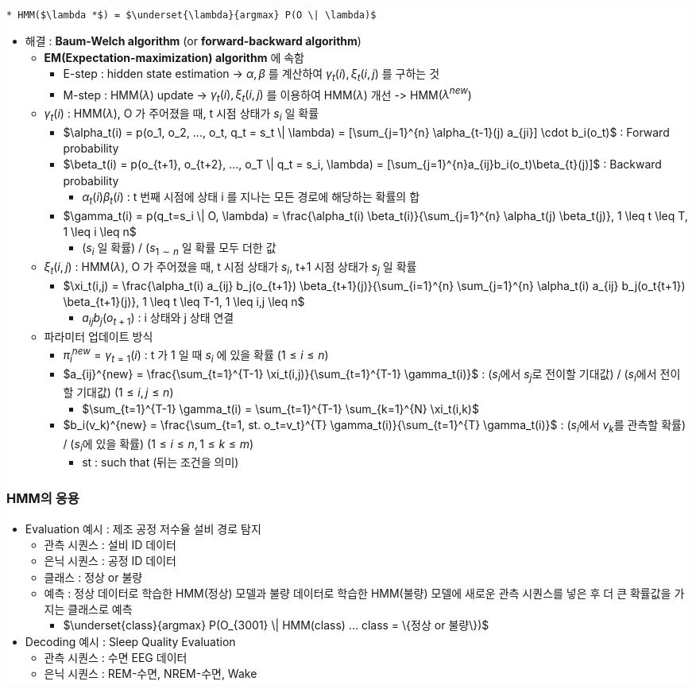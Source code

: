     * HMM($\lambda *$) = $\underset{\lambda}{argmax} P(O \| \lambda)$
  * 해결 : **Baum-Welch algorithm** (or **forward-backward algorithm**)
    * **EM(Expectation-maximization) algorithm** 에 속함
      * E-step : hidden state estimation -> $\alpha, \beta$ 를 계산하여 $\gamma_t(i), \xi_t(i,j)$ 를 구하는 것
      * M-step : HMM($\lambda$) update -> $\gamma_t(i), \xi_t(i,j)$ 를 이용하여 HMM($\lambda$) 개선 -> HMM($\lambda^{new}$)
    * $\gamma_t(i)$ : HMM($\lambda$), O 가 주어졌을 때, t 시점 상태가 $s_i$ 일 확률
      * $\alpha_t(i) = p(o_1, o_2, ..., o_t, q_t = s_t \| \lambda) = [\sum_{j=1}^{n} \alpha_{t-1}(j) a_{ji}] \cdot b_i(o_t)$ : Forward probability
      * $\beta_t(i) = p(o_{t+1}, o_{t+2}, ..., o_T \| q_t = s_i, \lambda) = [\sum_{j=1}^{n}a_{ij}b_i(o_t)\beta_{t}(j)]$ : Backward probability
        * $\alpha_t(i) \beta_t(i)$ : t 번째 시점에 상태 i 를 지나는 모든 경로에 해당하는 확률의 합
      * $\gamma_t(i) = p(q_t=s_i \| O, \lambda) = \frac{\alpha_t(i) \beta_t(i)}{\sum_{j=1}^{n} \alpha_t(j) \beta_t(j)}, 1 \leq t \leq T, 1 \leq i \leq n$
        * ($s_i$ 일 확률) / ($s_{1 \sim n}$ 일 확률 모두 더한 값
    * $\xi_t(i, j)$ : HMM($\lambda$), O 가 주어졌을 때, t 시점 상태가 $s_i$, t+1 시점 상태가 $s_j$ 일 확률
      * $\xi_t(i,j) = \frac{\alpha_t(i) a_{ij} b_j(o_{t+1}) \beta_{t+1}(j)}{\sum_{i=1}^{n} \sum_{j=1}^{n} \alpha_t(i) a_{ij} b_j(o_t{t+1}) \beta_{t+1}(j)}, 1 \leq t \leq T-1, 1 \leq i,j \leq n$
        * $a_{ij} b_j(o_{t+1})$ : i 상태와 j 상태 연결
    * 파라미터 업데이트 방식
      * $\pi_i^{new} = \gamma_{t=1}(i)$ : t 가 1 일 때 $s_i$ 에 있을 확률 ($1 \leq i \leq n$)
      * $a_{ij}^{new} = \frac{\sum_{t=1}^{T-1} \xi_t(i,j)}{\sum_{t=1}^{T-1} \gamma_t(i)}$ : ($s_i$에서 $s_j$로 전이할 기대값) / ($s_i$에서 전이할 기대값)  ($1 \leq i,j \leq n$)
        * $\sum_{t=1}^{T-1} \gamma_t(i) = \sum_{t=1}^{T-1} \sum_{k=1}^{N} \xi_t(i,k)$
      * $b_i(v_k)^{new} = \frac{\sum_{t=1, st. o_t=v_t}^{T} \gamma_t(i)}{\sum_{t=1}^{T} \gamma_t(i)}$ : ($s_i$에서 $v_k$를 관측할 확률) / ($s_i$에 있을 확률) ($1 \leq i \leq n, 1 \leq k \leq m$)
        * st : such that (뒤는 조건을 의미)

### HMM의 응용

* Evaluation 예시 : 제조 공정 저수율 설비 경로 탐지
  * 관측 시퀀스 : 설비 ID 데이터
  * 은닉 시퀀스 : 공정 ID 데이터
  * 클래스 : 정상 or 불량
  * 예측 : 정상 데이터로 학습한 HMM(정상) 모델과 불량 데이터로 학습한 HMM(불량) 모델에 새로운 관측 시퀀스를 넣은 후 더 큰 확률값을 가지는 클래스로 예측
    * $\underset{class}{argmax} P(O_{3001} \| HMM(class) ... class = \{정상 or 불량\})$
* Decoding 예시 : Sleep Quality Evaluation
  * 관측 시퀀스 : 수면 EEG 데이터
  * 은닉 시퀀스 : REM-수면, NREM-수면, Wake
